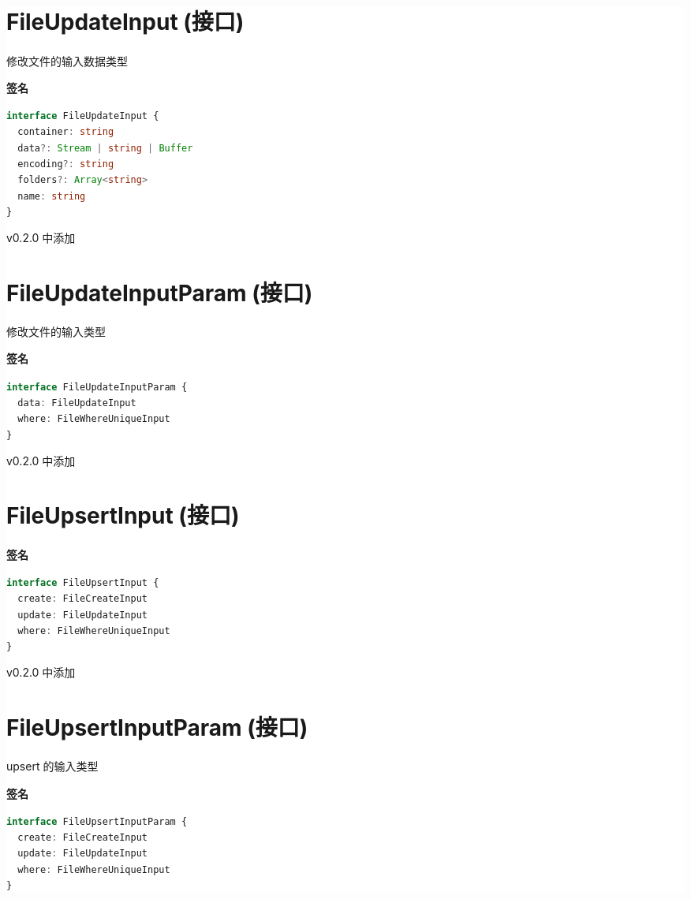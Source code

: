 # FileUpdateInput (接口)

修改文件的输入数据类型

**签名**

```ts
interface FileUpdateInput {
  container: string
  data?: Stream | string | Buffer
  encoding?: string
  folders?: Array<string>
  name: string
}
```

v0.2.0 中添加

# FileUpdateInputParam (接口)

修改文件的输入类型

**签名**

```ts
interface FileUpdateInputParam {
  data: FileUpdateInput
  where: FileWhereUniqueInput
}
```

v0.2.0 中添加

# FileUpsertInput (接口)

**签名**

```ts
interface FileUpsertInput {
  create: FileCreateInput
  update: FileUpdateInput
  where: FileWhereUniqueInput
}
```

v0.2.0 中添加

# FileUpsertInputParam (接口)

upsert 的输入类型

**签名**

```ts
interface FileUpsertInputParam {
  create: FileCreateInput
  update: FileUpdateInput
  where: FileWhereUniqueInput
}
```
